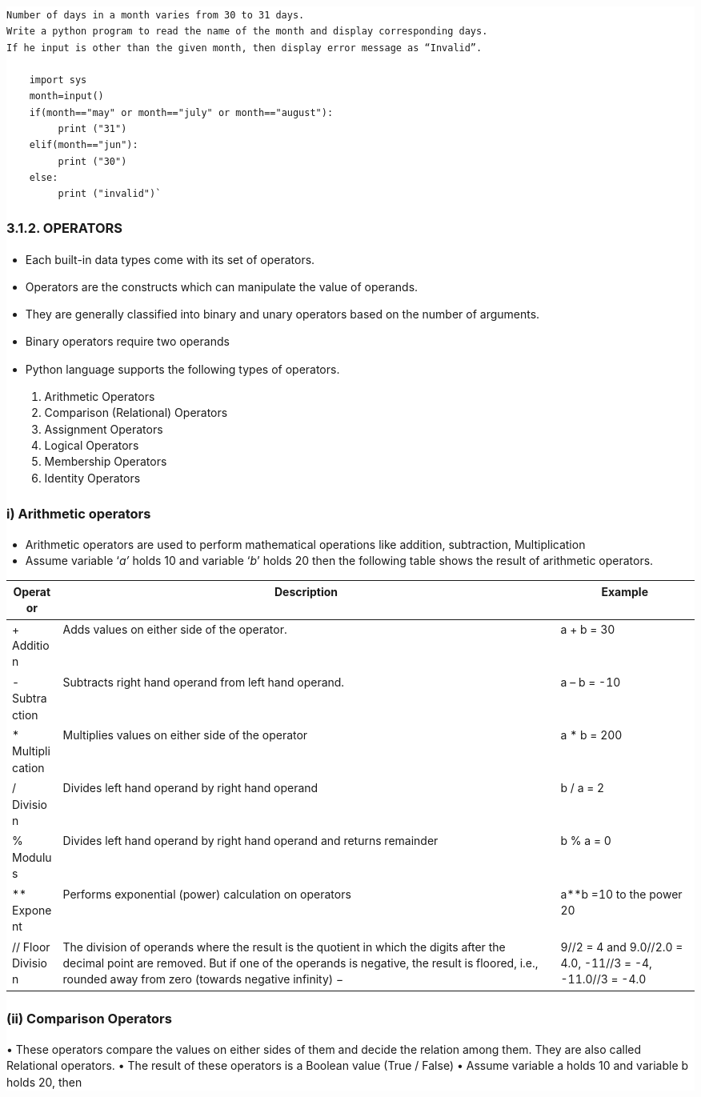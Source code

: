     Number of days in a month varies from 30 to 31 days. 
    Write a python program to read the name of the month and display corresponding days. 
    If he input is other than the given month, then display error message as “Invalid”.
   
	    import sys
		month=input()
		if(month=="may" or month=="july" or month=="august"):
			 print ("31")
		elif(month=="jun"):
			 print ("30")
		else:
			 print ("invalid")`
	   
### 3.1.2. OPERATORS

 - Each built-in data types come with its set of operators.
 - Operators are the constructs which can manipulate the value of  operands.
 - They are generally classified into binary and unary operators based on the number of arguments.
 - Binary operators require two operands
 - Python language supports the following types of  operators.

	 1. Arithmetic  Operators
	 2. Comparison (Relational) Operators
	 3. Assignment  Operators
	 4. Logical  Operators
	 5. Membership  Operators
	 6. Identity  Operators
### i) Arithmetic operators

 - Arithmetic  operators  are  used  to  perform  mathematical  operations  like  addition,  subtraction,  Multiplication
 - Assume variable ‘_a’_ holds 10 and variable ‘_b_’ holds 20  then the following table shows the result of arithmetic operators.

| Operator |Description  |Example
|--|--|--|
| + Addition	 | Adds values on either side of the operator. |a + b = 30
|-Subtraction	|Subtracts right hand operand from left hand operand.	|a – b = -10
|* Multiplication	|Multiplies values on either side of the operator	|a * b = 200
|/ Division	|Divides left hand operand by right hand operand |b / a = 2
|% Modulus	|Divides left hand operand by right hand operand and returns remainder	|b % a = 0
|** Exponent	|Performs exponential (power) calculation on operators	|a**b =10 to the power 20
|// Floor Division	|The division of operands where the result is the quotient in which the digits after the decimal point are removed. But if one of the operands is negative, the result is floored, i.e., rounded away from zero (towards negative infinity) −	|9//2 = 4 and 9.0//2.0 = 4.0, -11//3 = -4, -11.0//3 = -4.0
 
### (ii)	Comparison Operators
•	These operators compare the values on either sides of them and decide the relation among them. They are also called Relational operators.
•	The result of these operators is a Boolean value (True / False)
•	Assume variable a holds 10 and variable b holds 20, then

